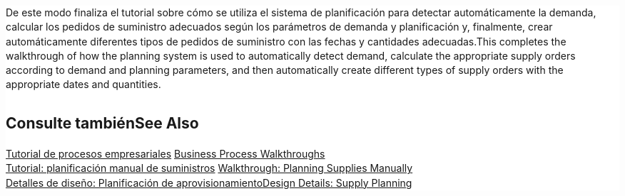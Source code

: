  <span data-ttu-id="c6ba8-355">De este modo finaliza el tutorial sobre cómo se utiliza el sistema de planificación para detectar automáticamente la demanda, calcular los pedidos de suministro adecuados según los parámetros de demanda y planificación y, finalmente, crear automáticamente diferentes tipos de pedidos de suministro con las fechas y cantidades adecuadas.</span><span class="sxs-lookup"><span data-stu-id="c6ba8-355">This completes the walkthrough of how the planning system is used to automatically detect demand, calculate the appropriate supply orders according to demand and planning parameters, and then automatically create different types of supply orders with the appropriate dates and quantities.</span></span>  

## <a name="see-also"></a><span data-ttu-id="c6ba8-356">Consulte también</span><span class="sxs-lookup"><span data-stu-id="c6ba8-356">See Also</span></span>  
 <span data-ttu-id="c6ba8-357">[Tutorial de procesos empresariales](walkthrough-business-process-walkthroughs.md) </span><span class="sxs-lookup"><span data-stu-id="c6ba8-357">[Business Process Walkthroughs](walkthrough-business-process-walkthroughs.md) </span></span>  
 <span data-ttu-id="c6ba8-358">[Tutorial: planificación manual de suministros](walkthrough-planning-supplies-manually.md) </span><span class="sxs-lookup"><span data-stu-id="c6ba8-358">[Walkthrough: Planning Supplies Manually](walkthrough-planning-supplies-manually.md) </span></span>  
 [<span data-ttu-id="c6ba8-359">Detalles de diseño: Planificación de aprovisionamiento</span><span class="sxs-lookup"><span data-stu-id="c6ba8-359">Design Details: Supply Planning</span></span>](design-details-supply-planning.md)

